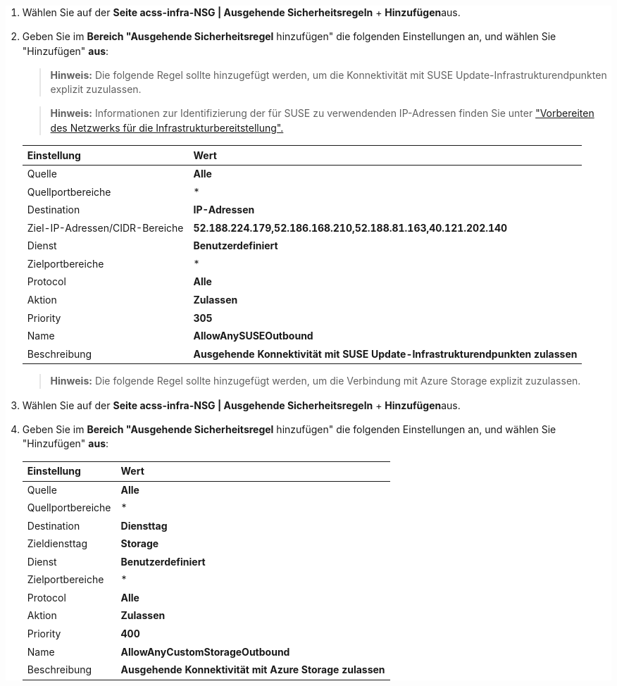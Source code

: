 1. Wählen Sie auf der **Seite acss-infra-NSG \| Ausgehende Sicherheitsregeln** + **Hinzufügen**aus.
1. Geben Sie im **Bereich "Ausgehende Sicherheitsregel** hinzufügen" die folgenden Einstellungen an, und wählen Sie "Hinzufügen" **aus**:

   >**Hinweis:** Die folgende Regel sollte hinzugefügt werden, um die Konnektivität mit SUSE Update-Infrastrukturendpunkten explizit zuzulassen.

   >**Hinweis:** Informationen zur Identifizierung der für SUSE zu verwendenden IP-Adressen finden Sie unter ["Vorbereiten des Netzwerks für die Infrastrukturbereitstellung".](https://learn.microsoft.com/en-us/azure/sap/center-sap-solutions/prepare-network#allowlist-suse-or-red-hat-endpoints)

   |Einstellung|Wert|
   |---|---|
   |Quelle|**Alle**|
   |Quellportbereiche|*|
   |Destination|**IP-Adressen**|
   |Ziel-IP-Adressen/CIDR-Bereiche|**52.188.224.179,52.186.168.210,52.188.81.163,40.121.202.140**|
   |Dienst|**Benutzerdefiniert**|
   |Zielportbereiche|*|
   |Protocol|**Alle**|
   |Aktion|**Zulassen**|
   |Priority|**305**|
   |Name|**AllowAnySUSEOutbound**|
   |Beschreibung|**Ausgehende Konnektivität mit SUSE Update-Infrastrukturendpunkten zulassen**|

   >**Hinweis:** Die folgende Regel sollte hinzugefügt werden, um die Verbindung mit Azure Storage explizit zuzulassen.

1. Wählen Sie auf der **Seite acss-infra-NSG \| Ausgehende Sicherheitsregeln** + **Hinzufügen**aus.
1. Geben Sie im **Bereich "Ausgehende Sicherheitsregel** hinzufügen" die folgenden Einstellungen an, und wählen Sie "Hinzufügen" **aus**:

   |Einstellung|Wert|
   |---|---|
   |Quelle|**Alle**|
   |Quellportbereiche|*|
   |Destination|**Diensttag**|
   |Zieldiensttag|**Storage**|
   |Dienst|**Benutzerdefiniert**|
   |Zielportbereiche|*|
   |Protocol|**Alle**|
   |Aktion|**Zulassen**|
   |Priority|**400**|
   |Name|**AllowAnyCustomStorageOutbound**|
   |Beschreibung|**Ausgehende Konnektivität mit Azure Storage zulassen**|
